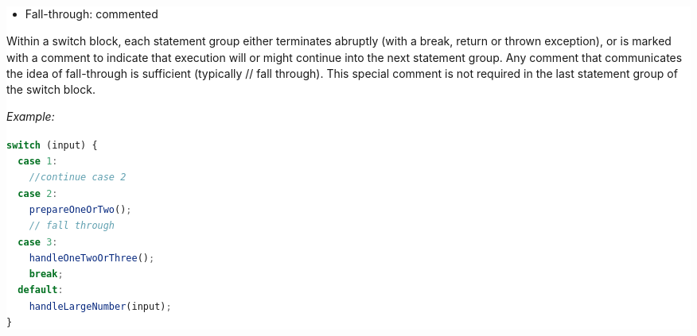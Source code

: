 * Fall-through: commented

Within a switch block, each statement group either terminates abruptly (with a break, return or thrown exception), or is marked with a comment to indicate that execution will or might continue into the next statement group. Any comment that communicates the idea of fall-through is sufficient (typically // fall through). This special comment is not required in the last statement group of the switch block.

*Example:*

```javascript
switch (input) {
  case 1:
	//continue case 2
  case 2:
    prepareOneOrTwo();
    // fall through
  case 3:
    handleOneTwoOrThree();
    break;
  default:
    handleLargeNumber(input);
}
```